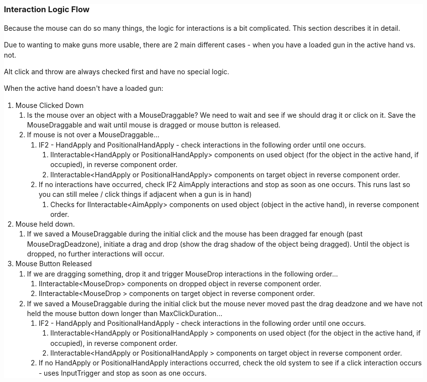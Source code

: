 ### Interaction Logic Flow
Because the mouse can do so many things, the logic for interactions is a bit complicated. This section describes it in detail.

Due to wanting to make guns more usable, there are 2 main different cases - when you have a loaded gun in the active hand vs. not.

Alt click and throw are always checked first and have no special logic.

When the active hand doesn't have a loaded gun:
1. Mouse Clicked Down
    1. Is the mouse over an object with a MouseDraggable? We need to wait and see if we should drag it or click on it. 
       Save the MouseDraggable and wait until mouse is dragged or mouse 
       button is released.
    2. If mouse is not over a MouseDraggable...
        1. IF2 - HandApply and PositionalHandApply - check interactions in the following order until one occurs.
            1. IInteractable&lt;HandApply or PositionalHandApply> components on used object (for the object in the active hand, if occupied), in reverse
               component order.
            2. IInteractable&lt;HandApply or PositionalHandApply> components on target object in reverse component order.
        3. If no interactions have occurred, check IF2 AimApply interactions and stop as soon as one occurs. This runs 
           last so you can still melee / click things if adjacent when a gun is in hand)
           1. Checks for IInteractable&lt;AimApply> components on used object (object in the active hand), in reverse component 
              order.
2. Mouse held down.
    1. If we saved a MouseDraggable during the initial click and the mouse has been dragged far enough (past MouseDragDeadzone), initiate a drag and drop (show the drag shadow of the object being dragged).
       Until the object is dropped, no further interactions will occur.
3. Mouse Button Released
    1. If we are dragging something, drop it and trigger MouseDrop interactions in the following order... 
        1. IInteractable&lt;MouseDrop> components on dropped object in reverse
               component order.
        2. IInteractable&lt;MouseDrop > components on target object in reverse component order.
    2. If we saved a MouseDraggable during the initial click but the mouse never moved past the drag deadzone
       and we have not held the mouse button down longer than MaxClickDuration...
        1. IF2 - HandApply and PositionalHandApply - check interactions in the following order until one occurs.
            1. IInteractable&lt;HandApply or PositionalHandApply > components on used object (for the object in the active hand, if occupied), in reverse 
               component order.
            2. IInteractable&lt;HandApply or PositionalHandApply > components on target object in reverse component order.
        2. If no HandApply or PositionalHandApply  interactions occurred, check the old system to see if a click interaction occurs - uses 
           InputTrigger and stop as soon as one occurs.
